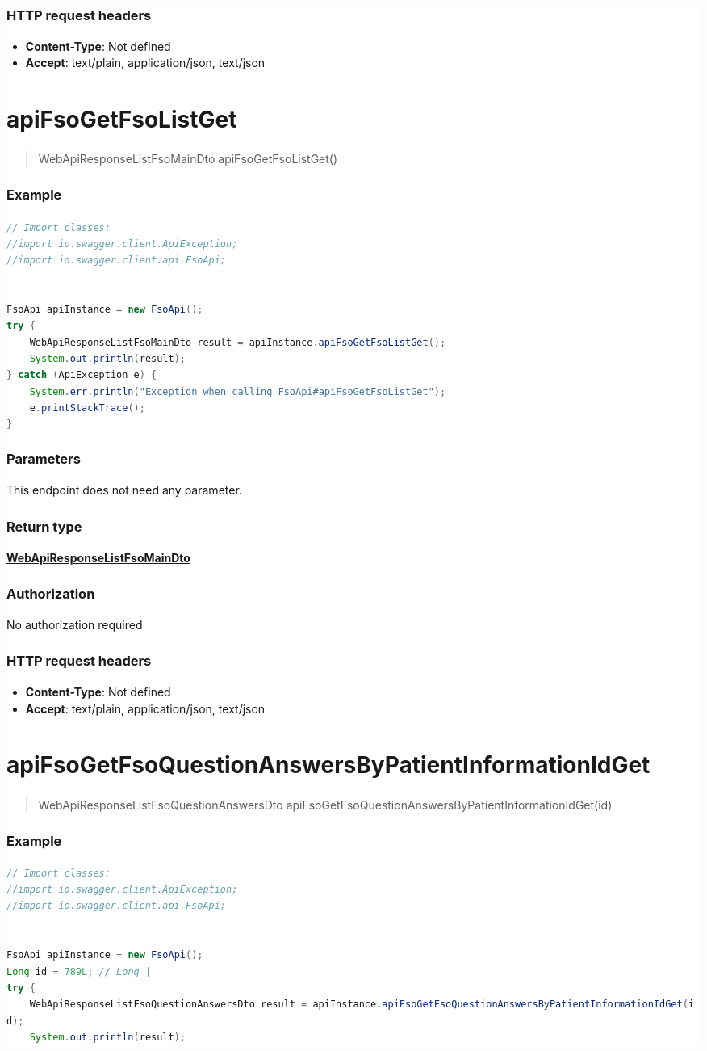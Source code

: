 ### HTTP request headers

 - **Content-Type**: Not defined
 - **Accept**: text/plain, application/json, text/json

<a name="apiFsoGetFsoListGet"></a>
# **apiFsoGetFsoListGet**
> WebApiResponseListFsoMainDto apiFsoGetFsoListGet()



### Example
```java
// Import classes:
//import io.swagger.client.ApiException;
//import io.swagger.client.api.FsoApi;


FsoApi apiInstance = new FsoApi();
try {
    WebApiResponseListFsoMainDto result = apiInstance.apiFsoGetFsoListGet();
    System.out.println(result);
} catch (ApiException e) {
    System.err.println("Exception when calling FsoApi#apiFsoGetFsoListGet");
    e.printStackTrace();
}
```

### Parameters
This endpoint does not need any parameter.

### Return type

[**WebApiResponseListFsoMainDto**](WebApiResponseListFsoMainDto.md)

### Authorization

No authorization required

### HTTP request headers

 - **Content-Type**: Not defined
 - **Accept**: text/plain, application/json, text/json

<a name="apiFsoGetFsoQuestionAnswersByPatientInformationIdGet"></a>
# **apiFsoGetFsoQuestionAnswersByPatientInformationIdGet**
> WebApiResponseListFsoQuestionAnswersDto apiFsoGetFsoQuestionAnswersByPatientInformationIdGet(id)



### Example
```java
// Import classes:
//import io.swagger.client.ApiException;
//import io.swagger.client.api.FsoApi;


FsoApi apiInstance = new FsoApi();
Long id = 789L; // Long | 
try {
    WebApiResponseListFsoQuestionAnswersDto result = apiInstance.apiFsoGetFsoQuestionAnswersByPatientInformationIdGet(id);
    System.out.println(result);
```